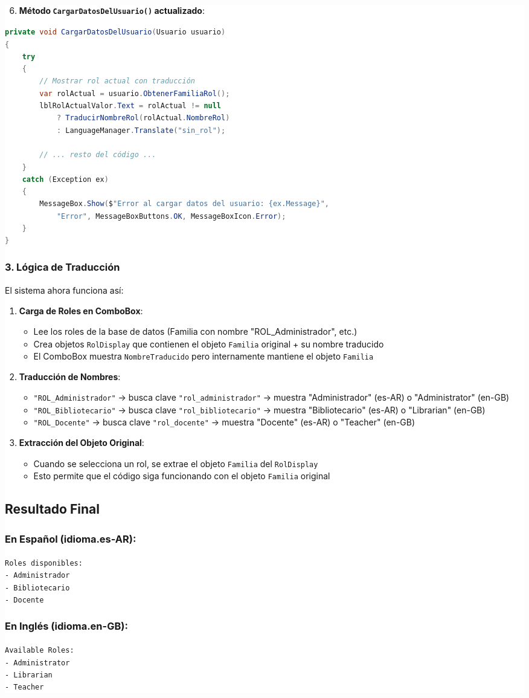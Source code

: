 6. **Método `CargarDatosDelUsuario()` actualizado**:
```csharp
private void CargarDatosDelUsuario(Usuario usuario)
{
    try
    {
        // Mostrar rol actual con traducción
        var rolActual = usuario.ObtenerFamiliaRol();
        lblRolActualValor.Text = rolActual != null
            ? TraducirNombreRol(rolActual.NombreRol)
            : LanguageManager.Translate("sin_rol");

        // ... resto del código ...
    }
    catch (Exception ex)
    {
        MessageBox.Show($"Error al cargar datos del usuario: {ex.Message}",
            "Error", MessageBoxButtons.OK, MessageBoxIcon.Error);
    }
}
```

### 3. Lógica de Traducción

El sistema ahora funciona así:

1. **Carga de Roles en ComboBox**:
   - Lee los roles de la base de datos (Familia con nombre "ROL_Administrador", etc.)
   - Crea objetos `RolDisplay` que contienen el objeto `Familia` original + su nombre traducido
   - El ComboBox muestra `NombreTraducido` pero internamente mantiene el objeto `Familia`

2. **Traducción de Nombres**:
   - `"ROL_Administrador"` → busca clave `"rol_administrador"` → muestra "Administrador" (es-AR) o "Administrator" (en-GB)
   - `"ROL_Bibliotecario"` → busca clave `"rol_bibliotecario"` → muestra "Bibliotecario" (es-AR) o "Librarian" (en-GB)
   - `"ROL_Docente"` → busca clave `"rol_docente"` → muestra "Docente" (es-AR) o "Teacher" (en-GB)

3. **Extracción del Objeto Original**:
   - Cuando se selecciona un rol, se extrae el objeto `Familia` del `RolDisplay`
   - Esto permite que el código siga funcionando con el objeto `Familia` original

## Resultado Final

### En Español (idioma.es-AR):
```
Roles disponibles:
- Administrador
- Bibliotecario
- Docente
```

### En Inglés (idioma.en-GB):
```
Available Roles:
- Administrator
- Librarian
- Teacher
```
